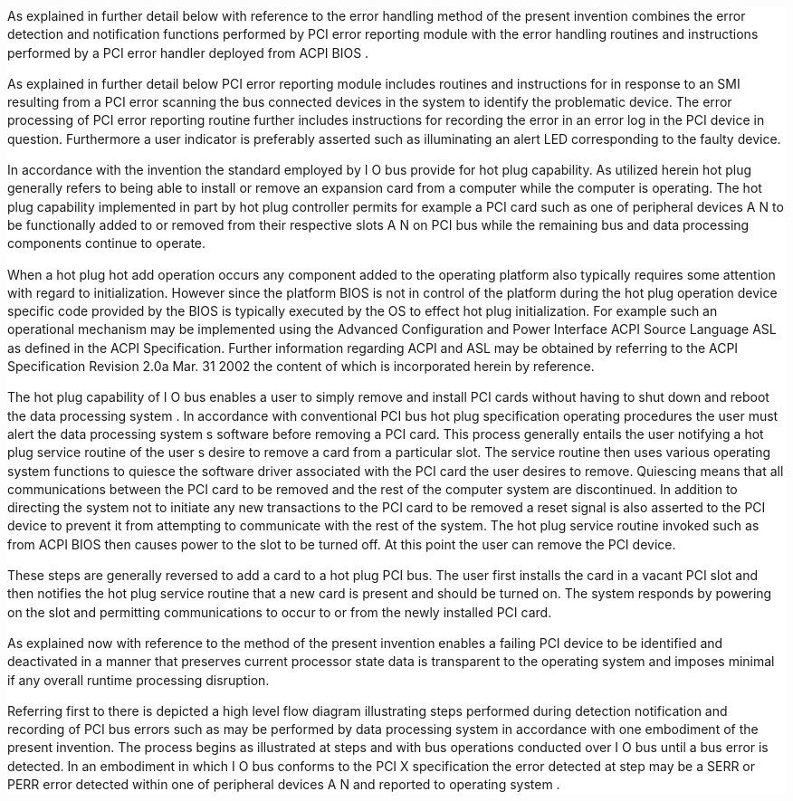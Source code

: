 As explained in further detail below with reference to the error handling method of the present invention combines the error detection and notification functions performed by PCI error reporting module with the error handling routines and instructions performed by a PCI error handler deployed from ACPI BIOS .

As explained in further detail below PCI error reporting module includes routines and instructions for in response to an SMI resulting from a PCI error scanning the bus connected devices in the system to identify the problematic device. The error processing of PCI error reporting routine further includes instructions for recording the error in an error log in the PCI device in question. Furthermore a user indicator is preferably asserted such as illuminating an alert LED corresponding to the faulty device.

In accordance with the invention the standard employed by I O bus provide for hot plug capability. As utilized herein hot plug generally refers to being able to install or remove an expansion card from a computer while the computer is operating. The hot plug capability implemented in part by hot plug controller permits for example a PCI card such as one of peripheral devices A N to be functionally added to or removed from their respective slots A N on PCI bus while the remaining bus and data processing components continue to operate.

When a hot plug hot add operation occurs any component added to the operating platform also typically requires some attention with regard to initialization. However since the platform BIOS is not in control of the platform during the hot plug operation device specific code provided by the BIOS is typically executed by the OS to effect hot plug initialization. For example such an operational mechanism may be implemented using the Advanced Configuration and Power Interface ACPI Source Language ASL as defined in the ACPI Specification. Further information regarding ACPI and ASL may be obtained by referring to the ACPI Specification Revision 2.0a Mar. 31 2002 the content of which is incorporated herein by reference.

The hot plug capability of I O bus enables a user to simply remove and install PCI cards without having to shut down and reboot the data processing system . In accordance with conventional PCI bus hot plug specification operating procedures the user must alert the data processing system s software before removing a PCI card. This process generally entails the user notifying a hot plug service routine of the user s desire to remove a card from a particular slot. The service routine then uses various operating system functions to quiesce the software driver associated with the PCI card the user desires to remove. Quiescing means that all communications between the PCI card to be removed and the rest of the computer system are discontinued. In addition to directing the system not to initiate any new transactions to the PCI card to be removed a reset signal is also asserted to the PCI device to prevent it from attempting to communicate with the rest of the system. The hot plug service routine invoked such as from ACPI BIOS then causes power to the slot to be turned off. At this point the user can remove the PCI device.

These steps are generally reversed to add a card to a hot plug PCI bus. The user first installs the card in a vacant PCI slot and then notifies the hot plug service routine that a new card is present and should be turned on. The system responds by powering on the slot and permitting communications to occur to or from the newly installed PCI card.

As explained now with reference to the method of the present invention enables a failing PCI device to be identified and deactivated in a manner that preserves current processor state data is transparent to the operating system and imposes minimal if any overall runtime processing disruption.

Referring first to there is depicted a high level flow diagram illustrating steps performed during detection notification and recording of PCI bus errors such as may be performed by data processing system in accordance with one embodiment of the present invention. The process begins as illustrated at steps and with bus operations conducted over I O bus until a bus error is detected. In an embodiment in which I O bus conforms to the PCI X specification the error detected at step may be a SERR or PERR error detected within one of peripheral devices A N and reported to operating system .
